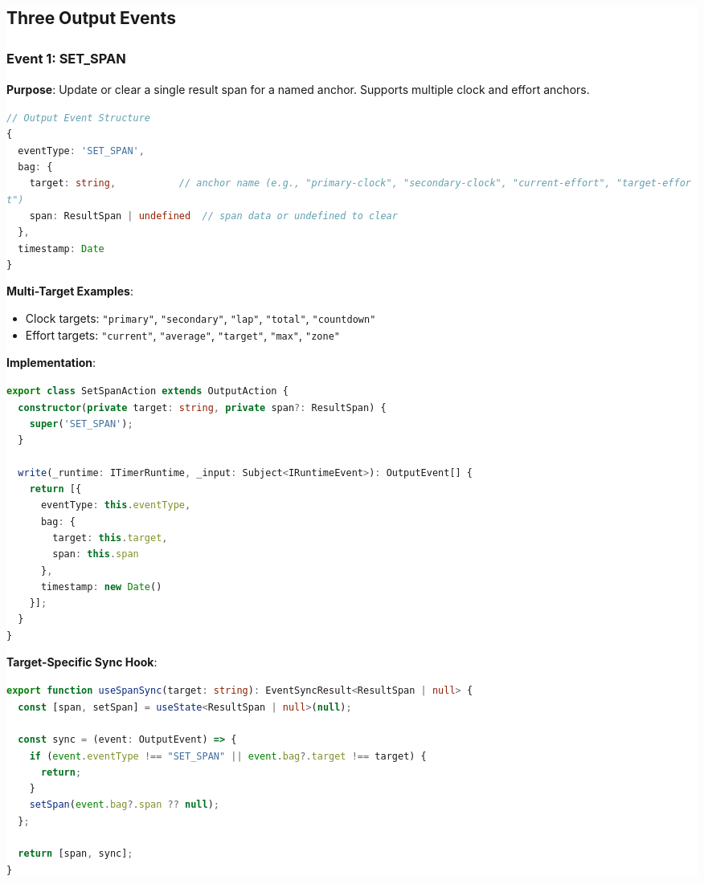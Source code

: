 ## Three Output Events

### Event 1: SET_SPAN

**Purpose**: Update or clear a single result span for a named anchor. Supports multiple clock and effort anchors.

```typescript
// Output Event Structure
{
  eventType: 'SET_SPAN',
  bag: {
    target: string,           // anchor name (e.g., "primary-clock", "secondary-clock", "current-effort", "target-effort")
    span: ResultSpan | undefined  // span data or undefined to clear
  },
  timestamp: Date
}
```

**Multi-Target Examples**:
- Clock targets: `"primary"`, `"secondary"`, `"lap"`, `"total"`, `"countdown"`
- Effort targets: `"current"`, `"average"`, `"target"`, `"max"`, `"zone"`

**Implementation**:
```typescript
export class SetSpanAction extends OutputAction {
  constructor(private target: string, private span?: ResultSpan) {
    super('SET_SPAN');
  }

  write(_runtime: ITimerRuntime, _input: Subject<IRuntimeEvent>): OutputEvent[] {
    return [{
      eventType: this.eventType,
      bag: { 
        target: this.target,
        span: this.span
      },
      timestamp: new Date()
    }];
  }
}
```

**Target-Specific Sync Hook**:
```typescript
export function useSpanSync(target: string): EventSyncResult<ResultSpan | null> {
  const [span, setSpan] = useState<ResultSpan | null>(null);
  
  const sync = (event: OutputEvent) => {
    if (event.eventType !== "SET_SPAN" || event.bag?.target !== target) {
      return;
    }
    setSpan(event.bag?.span ?? null);
  };

  return [span, sync];
}
```
